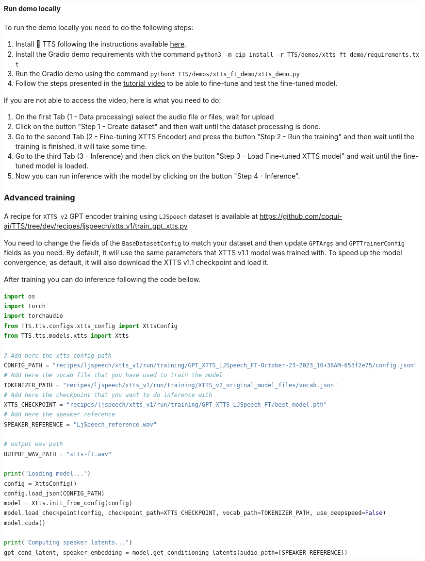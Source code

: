 
#### Run demo locally

To run the demo locally you need to do the following steps:
1. Install   🐸 TTS following the instructions available [here](https://coqui-tts.readthedocs.io/en/latest/installation.html).
2. Install the Gradio demo requirements with the command `python3 -m pip install -r TTS/demos/xtts_ft_demo/requirements.txt`
3. Run the Gradio demo using the command `python3 TTS/demos/xtts_ft_demo/xtts_demo.py`
4. Follow the steps presented in the [tutorial video](https://www.youtube.com/watch?v=8tpDiiouGxc&feature=youtu.be) to be able to fine-tune and test the fine-tuned model.


If you are not able to access the video, here is what you need to do:

1. On the first Tab (1 - Data processing) select the audio file or files, wait for upload
2. Click on the button "Step 1 - Create dataset" and then wait until the dataset processing is done.
3. Go to the second Tab (2 - Fine-tuning XTTS Encoder) and press the button "Step 2 - Run the training" and then wait until the training is finished. it will take some time.
4. Go to the third Tab (3 - Inference) and then click on the button "Step 3 - Load Fine-tuned XTTS model" and wait until the fine-tuned model is loaded.
5. Now you can run inference with the model by clicking on the button "Step 4 - Inference".

### Advanced training

A recipe for `XTTS_v2` GPT encoder training using `LJSpeech` dataset is available at https://github.com/coqui-ai/TTS/tree/dev/recipes/ljspeech/xtts_v1/train_gpt_xtts.py

You need to change the fields of the `BaseDatasetConfig` to match your dataset and then update `GPTArgs` and `GPTTrainerConfig` fields as you need. By default, it will use the same parameters that XTTS v1.1 model was trained with. To speed up the model convergence, as default, it will also download the XTTS v1.1 checkpoint and load it.

After training you can do inference following the code bellow.

```python
import os
import torch
import torchaudio
from TTS.tts.configs.xtts_config import XttsConfig
from TTS.tts.models.xtts import Xtts

# Add here the xtts_config path
CONFIG_PATH = "recipes/ljspeech/xtts_v1/run/training/GPT_XTTS_LJSpeech_FT-October-23-2023_10+36AM-653f2e75/config.json"
# Add here the vocab file that you have used to train the model
TOKENIZER_PATH = "recipes/ljspeech/xtts_v1/run/training/XTTS_v2_original_model_files/vocab.json"
# Add here the checkpoint that you want to do inference with
XTTS_CHECKPOINT = "recipes/ljspeech/xtts_v1/run/training/GPT_XTTS_LJSpeech_FT/best_model.pth"
# Add here the speaker reference
SPEAKER_REFERENCE = "LjSpeech_reference.wav"

# output wav path
OUTPUT_WAV_PATH = "xtts-ft.wav"

print("Loading model...")
config = XttsConfig()
config.load_json(CONFIG_PATH)
model = Xtts.init_from_config(config)
model.load_checkpoint(config, checkpoint_path=XTTS_CHECKPOINT, vocab_path=TOKENIZER_PATH, use_deepspeed=False)
model.cuda()

print("Computing speaker latents...")
gpt_cond_latent, speaker_embedding = model.get_conditioning_latents(audio_path=[SPEAKER_REFERENCE])

```